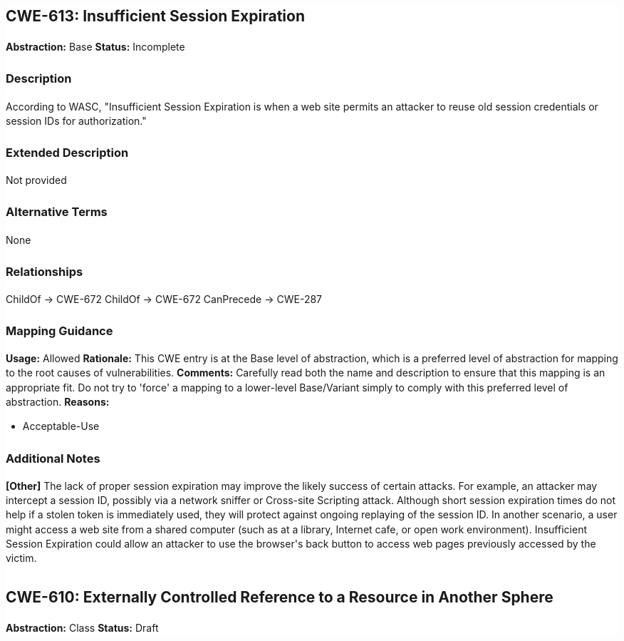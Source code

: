 


## CWE-613: Insufficient Session Expiration
**Abstraction:** Base
**Status:** Incomplete

### Description
According to WASC, "Insufficient Session Expiration is when a web site permits an attacker to reuse old session credentials or session IDs for authorization."

### Extended Description
Not provided

### Alternative Terms
None

### Relationships
ChildOf -> CWE-672
ChildOf -> CWE-672
CanPrecede -> CWE-287

### Mapping Guidance
**Usage:** Allowed
**Rationale:** This CWE entry is at the Base level of abstraction, which is a preferred level of abstraction for mapping to the root causes of vulnerabilities.
**Comments:** Carefully read both the name and description to ensure that this mapping is an appropriate fit. Do not try to 'force' a mapping to a lower-level Base/Variant simply to comply with this preferred level of abstraction.
**Reasons:**
- Acceptable-Use


### Additional Notes
**[Other]** The lack of proper session expiration may improve the likely success of certain attacks. For example, an attacker may intercept a session ID, possibly via a network sniffer or Cross-site Scripting attack. Although short session expiration times do not help if a stolen token is immediately used, they will protect against ongoing replaying of the session ID. In another scenario, a user might access a web site from a shared computer (such as at a library, Internet cafe, or open work environment). Insufficient Session Expiration could allow an attacker to use the browser's back button to access web pages previously accessed by the victim.






## CWE-610: Externally Controlled Reference to a Resource in Another Sphere
**Abstraction:** Class
**Status:** Draft
